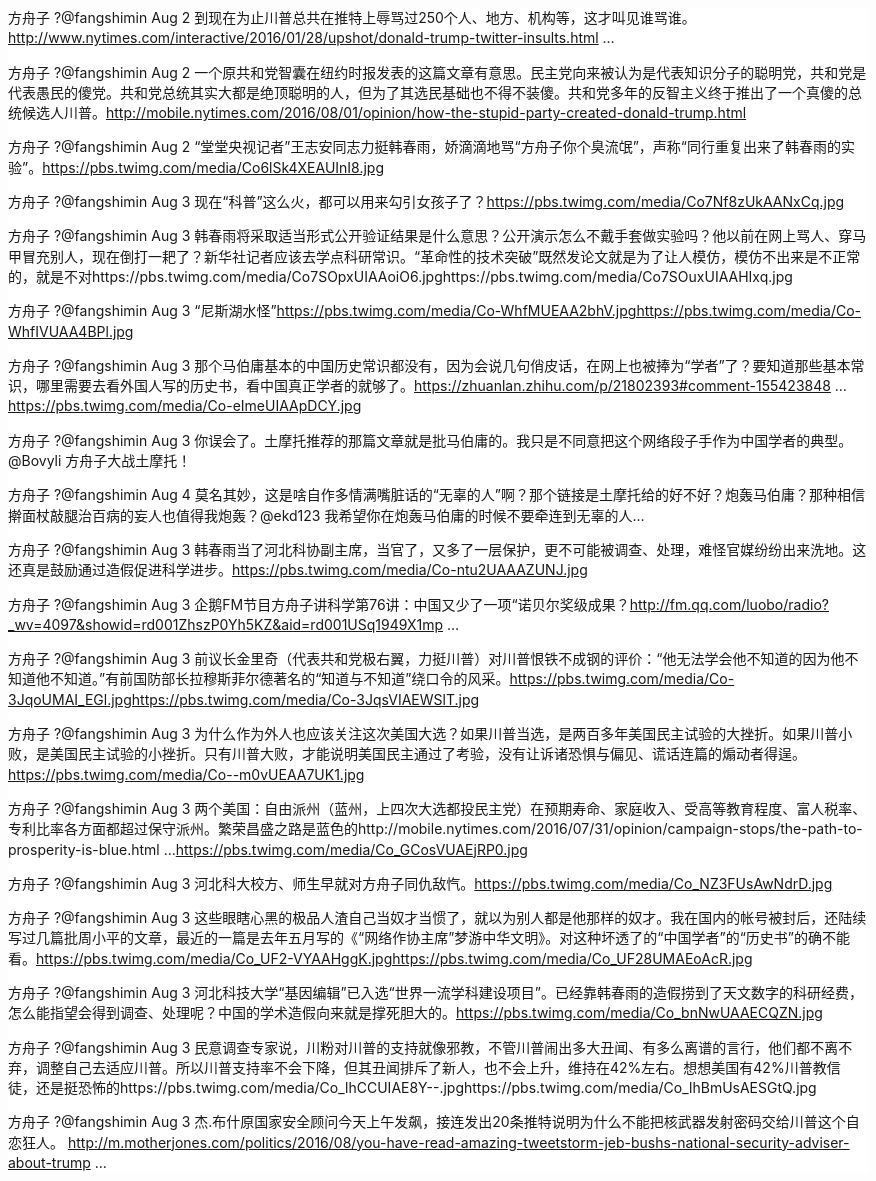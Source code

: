 方舟子 ?@fangshimin  Aug 2 到现在为止川普总共在推特上辱骂过250个人、地方、机构等，这才叫见谁骂谁。http://www.nytimes.com/interactive/2016/01/28/upshot/donald-trump-twitter-insults.html …

方舟子 ?@fangshimin  Aug 2 一个原共和党智囊在纽约时报发表的这篇文章有意思。民主党向来被认为是代表知识分子的聪明党，共和党是代表愚民的傻党。共和党总统其实大都是绝顶聪明的人，但为了其选民基础也不得不装傻。共和党多年的反智主义终于推出了一个真傻的总统候选人川普。http://mobile.nytimes.com/2016/08/01/opinion/how-the-stupid-party-created-donald-trump.html

方舟子 ?@fangshimin  Aug 2 “堂堂央视记者”王志安同志力挺韩春雨，娇滴滴地骂“方舟子你个臭流氓”，声称“同行重复出来了韩春雨的实验”。https://pbs.twimg.com/media/Co6lSk4XEAUInI8.jpg

方舟子 ?@fangshimin  Aug 3 现在“科普”这么火，都可以用来勾引女孩子了？https://pbs.twimg.com/media/Co7Nf8zUkAANxCq.jpg

方舟子 ?@fangshimin  Aug 3 韩春雨将采取适当形式公开验证结果是什么意思？公开演示怎么不戴手套做实验吗？他以前在网上骂人、穿马甲冒充别人，现在倒打一耙了？新华社记者应该去学点科研常识。“革命性的技术突破”既然发论文就是为了让人模仿，模仿不出来是不正常的，就是不对https://pbs.twimg.com/media/Co7SOpxUIAAoiO6.jpghttps://pbs.twimg.com/media/Co7SOuxUIAAHIxq.jpg

方舟子 ?@fangshimin  Aug 3 “尼斯湖水怪”https://pbs.twimg.com/media/Co-WhfMUEAA2bhV.jpghttps://pbs.twimg.com/media/Co-WhfIVUAA4BPl.jpg

方舟子 ?@fangshimin  Aug 3 那个马伯庸基本的中国历史常识都没有，因为会说几句俏皮话，在网上也被捧为“学者”了？要知道那些基本常识，哪里需要去看外国人写的历史书，看中国真正学者的就够了。https://zhuanlan.zhihu.com/p/21802393#comment-155423848 …https://pbs.twimg.com/media/Co-eImeUIAApDCY.jpg

方舟子 ?@fangshimin  Aug 3 你误会了。土摩托推荐的那篇文章就是批马伯庸的。我只是不同意把这个网络段子手作为中国学者的典型。@Bovyli 方舟子大战土摩托！

方舟子 ?@fangshimin  Aug 4 莫名其妙，这是啥自作多情满嘴脏话的“无辜的人”啊？那个链接是土摩托给的好不好？炮轰马伯庸？那种相信擀面杖敲腿治百病的妄人也值得我炮轰？@ekd123 我希望你在炮轰马伯庸的时候不要牵连到无辜的人…

方舟子 ?@fangshimin  Aug 3 韩春雨当了河北科协副主席，当官了，又多了一层保护，更不可能被调查、处理，难怪官媒纷纷出来洗地。这还真是鼓励通过造假促进科学进步。https://pbs.twimg.com/media/Co-ntu2UAAAZUNJ.jpg

方舟子 ?@fangshimin  Aug 3 企鹅FM节目方舟子讲科学第76讲：中国又少了一项“诺贝尔奖级成果？http://fm.qq.com/luobo/radio?_wv=4097&showid=rd001ZhszP0Yh5KZ&aid=rd001USq1949X1mp …

方舟子 ?@fangshimin  Aug 3 前议长金里奇（代表共和党极右翼，力挺川普）对川普恨铁不成钢的评价：“他无法学会他不知道的因为他不知道他不知道。”有前国防部长拉穆斯菲尔德著名的“知道与不知道”绕口令的风采。https://pbs.twimg.com/media/Co-3JqoUMAI_EGl.jpghttps://pbs.twimg.com/media/Co-3JqsVIAEWSlT.jpg

方舟子 ?@fangshimin  Aug 3 为什么作为外人也应该关注这次美国大选？如果川普当选，是两百多年美国民主试验的大挫折。如果川普小败，是美国民主试验的小挫折。只有川普大败，才能说明美国民主通过了考验，没有让诉诸恐惧与偏见、谎话连篇的煽动者得逞。https://pbs.twimg.com/media/Co--m0vUEAA7UK1.jpg

方舟子 ?@fangshimin  Aug 3 两个美国：自由派州（蓝州，上四次大选都投民主党）在预期寿命、家庭收入、受高等教育程度、富人税率、专利比率各方面都超过保守派州。繁荣昌盛之路是蓝色的http://mobile.nytimes.com/2016/07/31/opinion/campaign-stops/the-path-to-prosperity-is-blue.html …https://pbs.twimg.com/media/Co_GCosVUAEjRP0.jpg

方舟子 ?@fangshimin  Aug 3 河北科大校方、师生早就对方舟子同仇敌忾。https://pbs.twimg.com/media/Co_NZ3FUsAwNdrD.jpg

方舟子 ?@fangshimin  Aug 3 这些眼瞎心黑的极品人渣自己当奴才当惯了，就以为别人都是他那样的奴才。我在国内的帐号被封后，还陆续写过几篇批周小平的文章，最近的一篇是去年五月写的《“网络作协主席”梦游中华文明》。对这种坏透了的“中国学者”的“历史书”的确不能看。https://pbs.twimg.com/media/Co_UF2-VYAAHggK.jpghttps://pbs.twimg.com/media/Co_UF28UMAEoAcR.jpg

方舟子 ?@fangshimin  Aug 3 河北科技大学“基因编辑”已入选“世界一流学科建设项目”。已经靠韩春雨的造假捞到了天文数字的科研经费，怎么能指望会得到调查、处理呢？中国的学术造假向来就是撑死胆大的。https://pbs.twimg.com/media/Co_bnNwUAAECQZN.jpg

方舟子 ?@fangshimin  Aug 3 民意调查专家说，川粉对川普的支持就像邪教，不管川普闹出多大丑闻、有多么离谱的言行，他们都不离不弃，调整自己去适应川普。所以川普支持率不会下降，但其丑闻排斥了新人，也不会上升，维持在42%左右。想想美国有42%川普教信徒，还是挺恐怖的https://pbs.twimg.com/media/Co_lhCCUIAE8Y--.jpghttps://pbs.twimg.com/media/Co_lhBmUsAESGtQ.jpg

方舟子 ?@fangshimin  Aug 3 杰.布什原国家安全顾问今天上午发飙，接连发出20条推特说明为什么不能把核武器发射密码交给川普这个自恋狂人。 http://m.motherjones.com/politics/2016/08/you-have-read-amazing-tweetstorm-jeb-bushs-national-security-adviser-about-trump …
